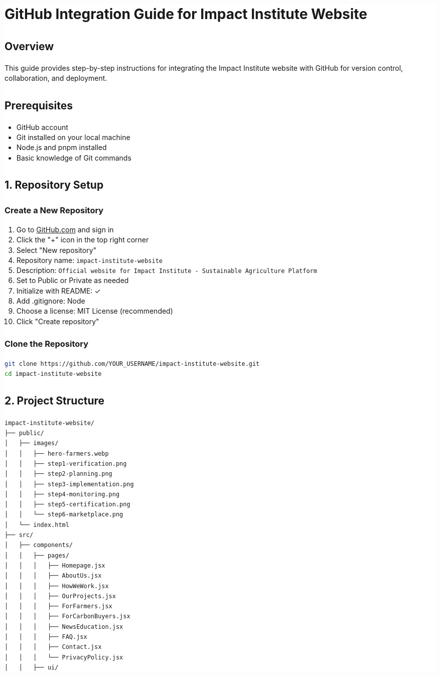 # GitHub Integration Guide for Impact Institute Website

## Overview
This guide provides step-by-step instructions for integrating the Impact Institute website with GitHub for version control, collaboration, and deployment.

## Prerequisites
- GitHub account
- Git installed on your local machine
- Node.js and pnpm installed
- Basic knowledge of Git commands

## 1. Repository Setup

### Create a New Repository
1. Go to [GitHub.com](https://github.com) and sign in
2. Click the "+" icon in the top right corner
3. Select "New repository"
4. Repository name: `impact-institute-website`
5. Description: `Official website for Impact Institute - Sustainable Agriculture Platform`
6. Set to Public or Private as needed
7. Initialize with README: ✓
8. Add .gitignore: Node
9. Choose a license: MIT License (recommended)
10. Click "Create repository"

### Clone the Repository
```bash
git clone https://github.com/YOUR_USERNAME/impact-institute-website.git
cd impact-institute-website
```

## 2. Project Structure

```
impact-institute-website/
├── public/
│   ├── images/
│   │   ├── hero-farmers.webp
│   │   ├── step1-verification.png
│   │   ├── step2-planning.png
│   │   ├── step3-implementation.png
│   │   ├── step4-monitoring.png
│   │   ├── step5-certification.png
│   │   └── step6-marketplace.png
│   └── index.html
├── src/
│   ├── components/
│   │   ├── pages/
│   │   │   ├── Homepage.jsx
│   │   │   ├── AboutUs.jsx
│   │   │   ├── HowWeWork.jsx
│   │   │   ├── OurProjects.jsx
│   │   │   ├── ForFarmers.jsx
│   │   │   ├── ForCarbonBuyers.jsx
│   │   │   ├── NewsEducation.jsx
│   │   │   ├── FAQ.jsx
│   │   │   ├── Contact.jsx
│   │   │   └── PrivacyPolicy.jsx
│   │   ├── ui/
```